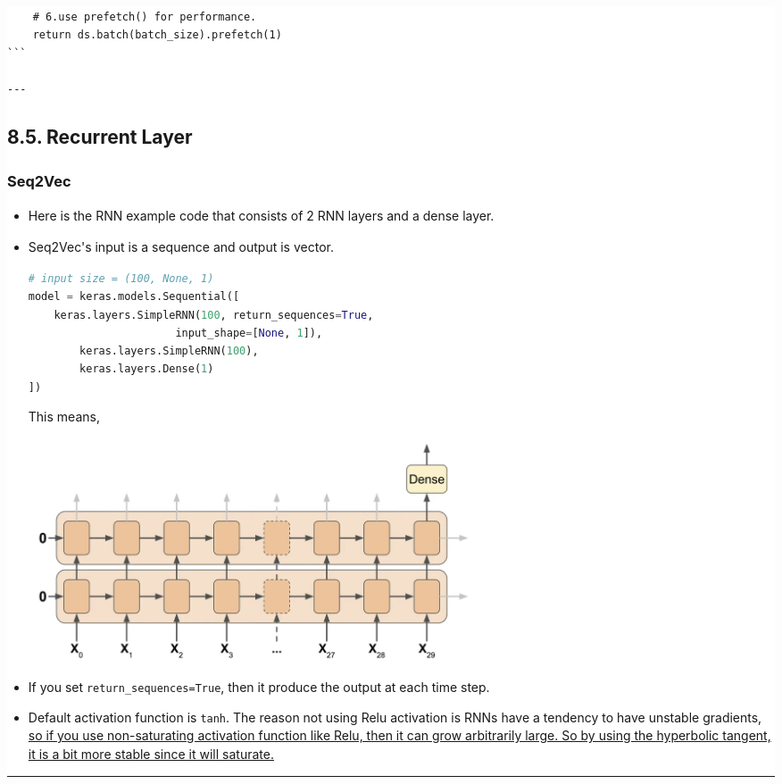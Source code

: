         # 6.use prefetch() for performance.
        return ds.batch(batch_size).prefetch(1)
    ```
    
    ---
## 8.5. Recurrent Layer 

### Seq2Vec
* Here is the RNN example code that consists of 2 RNN layers and a dense layer.

* Seq2Vec's input is a sequence and output is vector. 

	```python
    # input size = (100, None, 1)
    model = keras.models.Sequential([
    	keras.layers.SimpleRNN(100, return_sequences=True,
        			       input_shape=[None, 1]),
            keras.layers.SimpleRNN(100),
            keras.layers.Dense(1)
    ])
    ```
    This means,
    
    <img width=500px src="img/3.png">


 * If you set `return_sequences=True`, then it produce the output at each time step.
 * Default activation function is `tanh`. The reason not using Relu activation is RNNs have a tendency to have unstable gradients, <u>so if you use non-saturating activation function like Relu, then it can grow arbitrarily large. So by using the hyperbolic tangent, it is a bit more stable since it will saturate.</u> 
---
